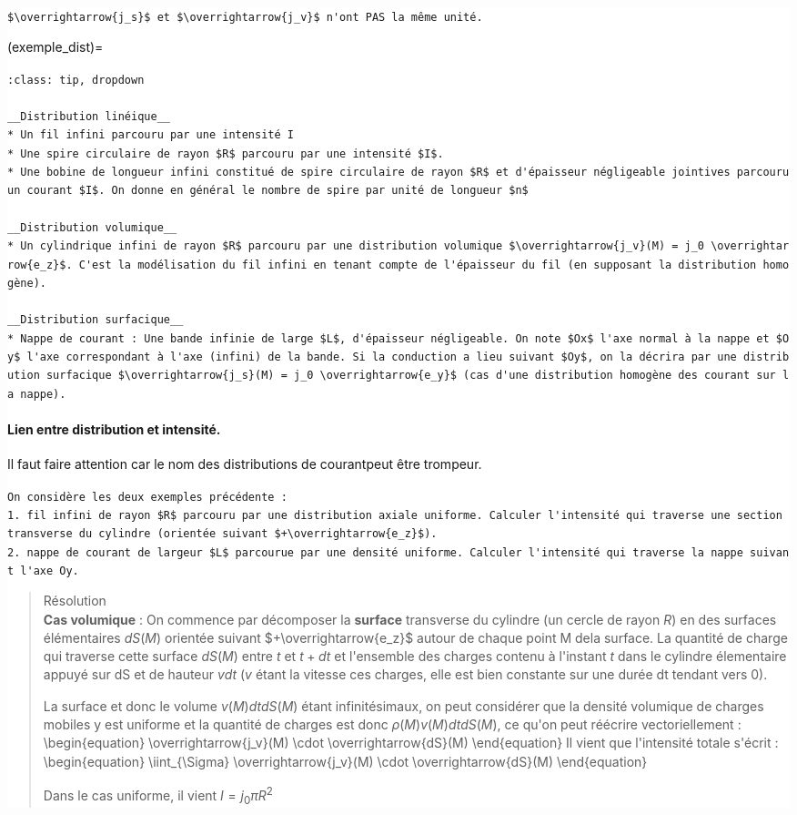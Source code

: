 ````{attention}
$\overrightarrow{j_s}$ et $\overrightarrow{j_v}$ n'ont PAS la même unité.
````

(exemple_dist)=
````{admonition} Exemples de distribution
:class: tip, dropdown

__Distribution linéique__  
* Un fil infini parcouru par une intensité I
* Une spire circulaire de rayon $R$ parcouru par une intensité $I$.
* Une bobine de longueur infini constitué de spire circulaire de rayon $R$ et d'épaisseur négligeable jointives parcouru un courant $I$. On donne en général le nombre de spire par unité de longueur $n$

__Distribution volumique__  
* Un cylindrique infini de rayon $R$ parcouru par une distribution volumique $\overrightarrow{j_v}(M) = j_0 \overrightarrow{e_z}$. C'est la modélisation du fil infini en tenant compte de l'épaisseur du fil (en supposant la distribution homogène).

__Distribution surfacique__
* Nappe de courant : Une bande infinie de large $L$, d'épaisseur négligeable. On note $Ox$ l'axe normal à la nappe et $Oy$ l'axe correspondant à l'axe (infini) de la bande. Si la conduction a lieu suivant $Oy$, on la décrira par une distribution surfacique $\overrightarrow{j_s}(M) = j_0 \overrightarrow{e_y}$ (cas d'une distribution homogène des courant sur la nappe).

````

#### Lien entre distribution et intensité.
Il faut faire attention car le nom des distributions de courantpeut être trompeur.

````{tip} Exercice
On considère les deux exemples précédente : 
1. fil infini de rayon $R$ parcouru par une distribution axiale uniforme. Calculer l'intensité qui traverse une section transverse du cylindre (orientée suivant $+\overrightarrow{e_z}$).
2. nappe de courant de largeur $L$ parcourue par une densité uniforme. Calculer l'intensité qui traverse la nappe suivant l'axe Oy.

````

> Résolution  
> __Cas volumique__ : On commence par décomposer la __surface__ transverse du cylindre (un cercle de rayon $R$) en des surfaces élémentaires $dS(M)$ orientée suivant $+\overrightarrow{e_z}$ autour de chaque point M dela surface. La quantité de charge qui traverse cette surface $dS(M)$ entre $t$ et $t+dt$ et l'ensemble des charges contenu à l'instant $t$ dans le cylindre élementaire appuyé sur dS et de hauteur $vdt$ ($v$ étant la vitesse ces charges, elle est bien constante sur une durée dt tendant vers 0).
>
>La surface et donc le volume $v(M) dtdS(M)$ étant infinitésimaux, on peut considérer que la densité volumique de charges mobiles y est uniforme et la quantité de charges est donc $\rho(M)v(M) dt dS(M)$, ce qu'on peut réécrire vectoriellement :
> \begin{equation}
\overrightarrow{j_v}(M) \cdot \overrightarrow{dS}(M)
\end{equation}
> Il vient que l'intensité totale s'écrit :
> \begin{equation}
\iint_{\Sigma} \overrightarrow{j_v}(M) \cdot \overrightarrow{dS}(M)
\end{equation}
>
> Dans le cas uniforme, il vient $I = j_0 \pi R^2$
>